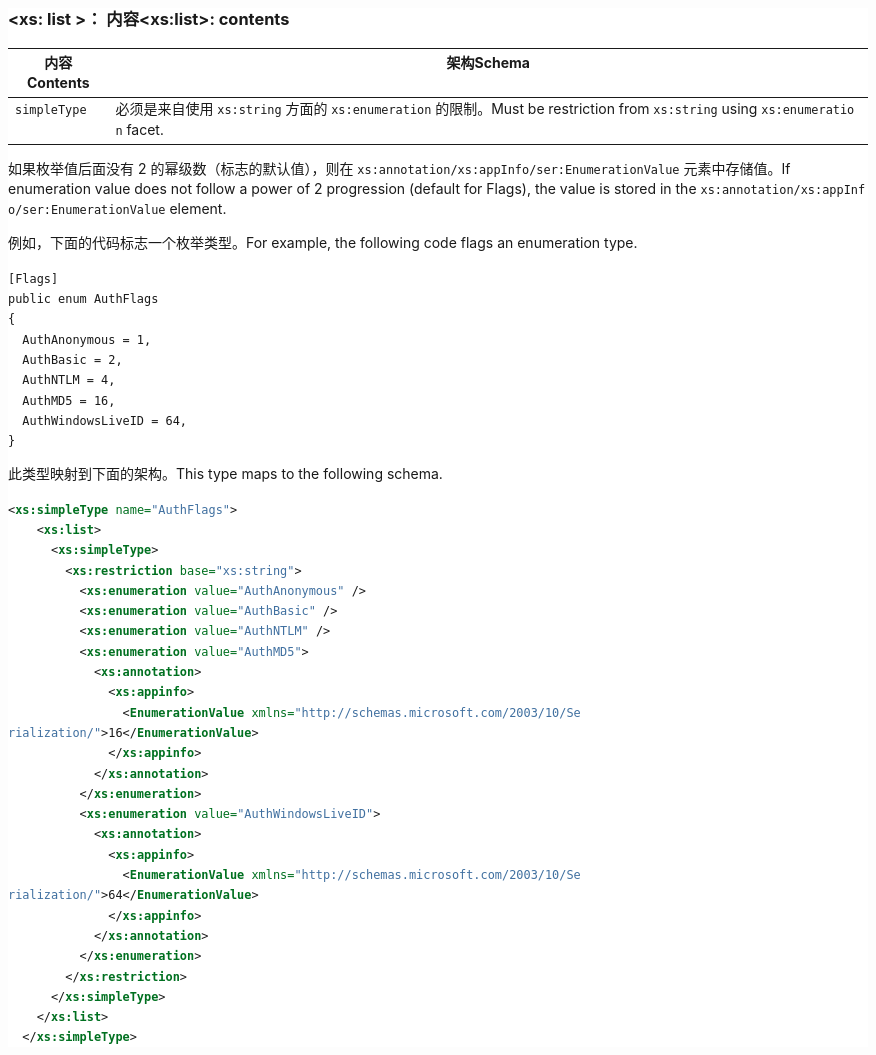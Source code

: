 ### <a name="xslist-contents"></a><span data-ttu-id="831e1-384">\<xs: list >： 内容</span><span class="sxs-lookup"><span data-stu-id="831e1-384">\<xs:list>: contents</span></span>  
  
|<span data-ttu-id="831e1-385">内容</span><span class="sxs-lookup"><span data-stu-id="831e1-385">Contents</span></span>|<span data-ttu-id="831e1-386">架构</span><span class="sxs-lookup"><span data-stu-id="831e1-386">Schema</span></span>|  
|--------------|------------|  
|`simpleType`|<span data-ttu-id="831e1-387">必须是来自使用 `xs:string` 方面的 `xs:enumeration` 的限制。</span><span class="sxs-lookup"><span data-stu-id="831e1-387">Must be restriction from `xs:string` using `xs:enumeration` facet.</span></span>|  
  
 <span data-ttu-id="831e1-388">如果枚举值后面没有 2 的幂级数（标志的默认值），则在 `xs:annotation/xs:appInfo/ser:EnumerationValue` 元素中存储值。</span><span class="sxs-lookup"><span data-stu-id="831e1-388">If enumeration value does not follow a power of 2 progression (default for Flags), the value is stored in the `xs:annotation/xs:appInfo/ser:EnumerationValue` element.</span></span>  
  
 <span data-ttu-id="831e1-389">例如，下面的代码标志一个枚举类型。</span><span class="sxs-lookup"><span data-stu-id="831e1-389">For example, the following code flags an enumeration type.</span></span>  
  
```  
[Flags]  
public enum AuthFlags  
{    
  AuthAnonymous = 1,  
  AuthBasic = 2,  
  AuthNTLM = 4,  
  AuthMD5 = 16,  
  AuthWindowsLiveID = 64,  
}  
```  
  
 <span data-ttu-id="831e1-390">此类型映射到下面的架构。</span><span class="sxs-lookup"><span data-stu-id="831e1-390">This type maps to the following schema.</span></span>  
  
```xml  
<xs:simpleType name="AuthFlags">  
    <xs:list>  
      <xs:simpleType>  
        <xs:restriction base="xs:string">  
          <xs:enumeration value="AuthAnonymous" />  
          <xs:enumeration value="AuthBasic" />  
          <xs:enumeration value="AuthNTLM" />  
          <xs:enumeration value="AuthMD5">  
            <xs:annotation>  
              <xs:appinfo>  
                <EnumerationValue xmlns="http://schemas.microsoft.com/2003/10/Se  
rialization/">16</EnumerationValue>  
              </xs:appinfo>  
            </xs:annotation>  
          </xs:enumeration>  
          <xs:enumeration value="AuthWindowsLiveID">  
            <xs:annotation>  
              <xs:appinfo>  
                <EnumerationValue xmlns="http://schemas.microsoft.com/2003/10/Se  
rialization/">64</EnumerationValue>  
              </xs:appinfo>  
            </xs:annotation>  
          </xs:enumeration>  
        </xs:restriction>  
      </xs:simpleType>  
    </xs:list>  
  </xs:simpleType>  
```  
  